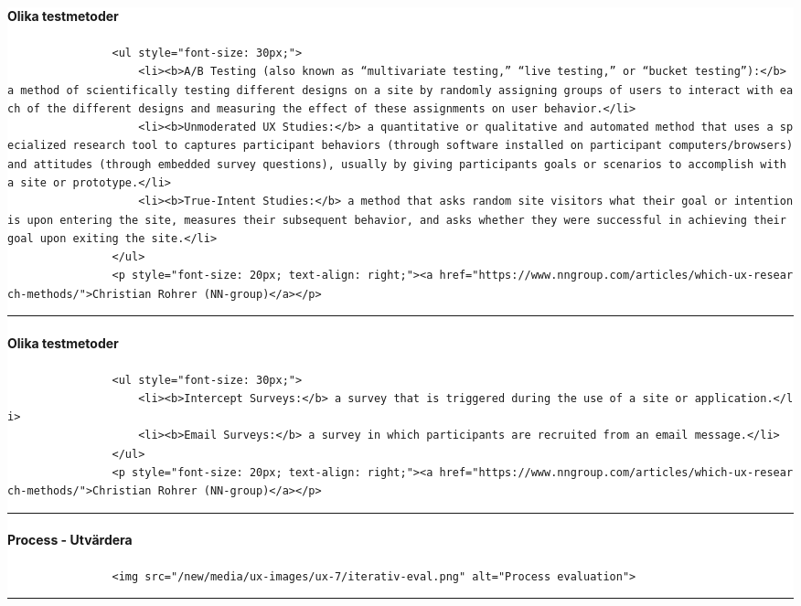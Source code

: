 

#### Olika testmetoder</h4>
					<ul style="font-size: 30px;">
						<li><b>A/B Testing (also known as “multivariate testing,” “live testing,” or “bucket testing”):</b> a method of scientifically testing different designs on a site by randomly assigning groups of users to interact with each of the different designs and measuring the effect of these assignments on user behavior.</li>
						<li><b>Unmoderated UX Studies:</b> a quantitative or qualitative and automated method that uses a specialized research tool to captures participant behaviors (through software installed on participant computers/browsers) and attitudes (through embedded survey questions), usually by giving participants goals or scenarios to accomplish with a site or prototype.</li>
						<li><b>True-Intent Studies:</b> a method that asks random site visitors what their goal or intention is upon entering the site, measures their subsequent behavior, and asks whether they were successful in achieving their goal upon exiting the site.</li>
					</ul>
					<p style="font-size: 20px; text-align: right;"><a href="https://www.nngroup.com/articles/which-ux-research-methods/">Christian Rohrer (NN-group)</a></p>

---


#### Olika testmetoder</h4>
					<ul style="font-size: 30px;">
						<li><b>Intercept Surveys:</b> a survey that is triggered during the use of a site or application.</li>
						<li><b>Email Surveys:</b> a survey in which participants are recruited from an email message.</li>
					</ul>
					<p style="font-size: 20px; text-align: right;"><a href="https://www.nngroup.com/articles/which-ux-research-methods/">Christian Rohrer (NN-group)</a></p>

---


#### Process - Utvärdera</h4>
					<img src="/new/media/ux-images/ux-7/iterativ-eval.png" alt="Process evaluation">

---